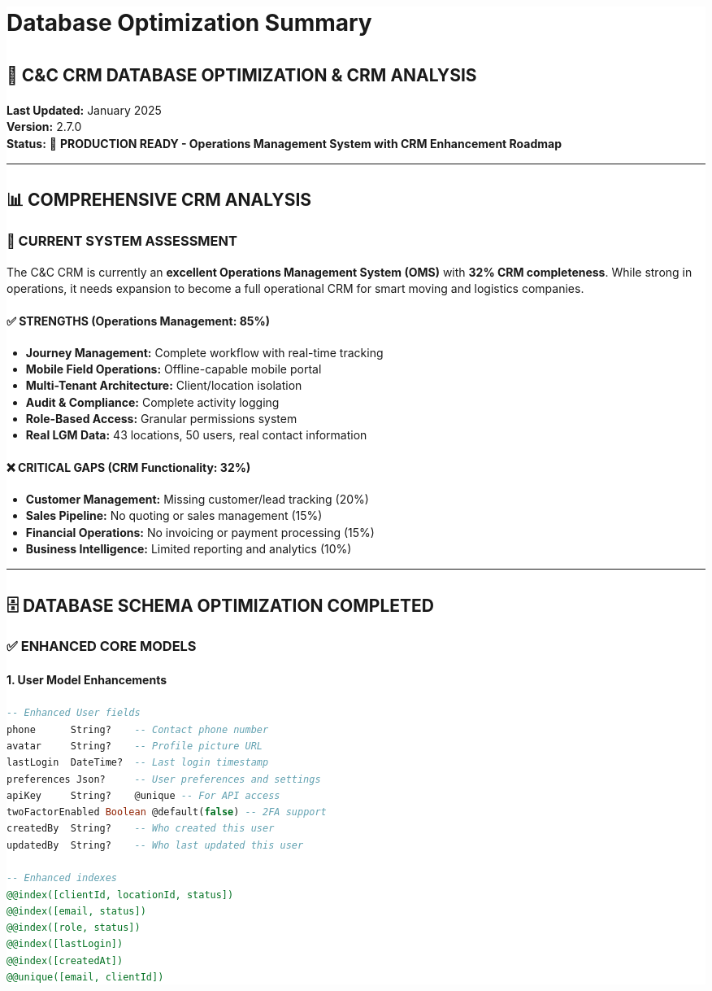 # Database Optimization Summary

## 🎯 **C&C CRM DATABASE OPTIMIZATION & CRM ANALYSIS**

**Last Updated:** January 2025  
**Version:** 2.7.0  
**Status:** 🚀 **PRODUCTION READY - Operations Management System with CRM Enhancement Roadmap**

---

## 📊 **COMPREHENSIVE CRM ANALYSIS**

### **🎯 CURRENT SYSTEM ASSESSMENT**
The C&C CRM is currently an **excellent Operations Management System (OMS)** with **32% CRM completeness**. While strong in operations, it needs expansion to become a full operational CRM for smart moving and logistics companies.

#### **✅ STRENGTHS (Operations Management: 85%)**
- **Journey Management:** Complete workflow with real-time tracking
- **Mobile Field Operations:** Offline-capable mobile portal
- **Multi-Tenant Architecture:** Client/location isolation
- **Audit & Compliance:** Complete activity logging
- **Role-Based Access:** Granular permissions system
- **Real LGM Data:** 43 locations, 50 users, real contact information

#### **❌ CRITICAL GAPS (CRM Functionality: 32%)**
- **Customer Management:** Missing customer/lead tracking (20%)
- **Sales Pipeline:** No quoting or sales management (15%)
- **Financial Operations:** No invoicing or payment processing (15%)
- **Business Intelligence:** Limited reporting and analytics (10%)

---

## 🗄️ **DATABASE SCHEMA OPTIMIZATION COMPLETED**

### **✅ ENHANCED CORE MODELS**

#### **1. User Model Enhancements**
```sql
-- Enhanced User fields
phone      String?    -- Contact phone number
avatar     String?    -- Profile picture URL
lastLogin  DateTime?  -- Last login timestamp
preferences Json?     -- User preferences and settings
apiKey     String?    @unique -- For API access
twoFactorEnabled Boolean @default(false) -- 2FA support
createdBy  String?    -- Who created this user
updatedBy  String?    -- Who last updated this user

-- Enhanced indexes
@@index([clientId, locationId, status])
@@index([email, status])
@@index([role, status])
@@index([lastLogin])
@@index([createdAt])
@@unique([email, clientId])
```
